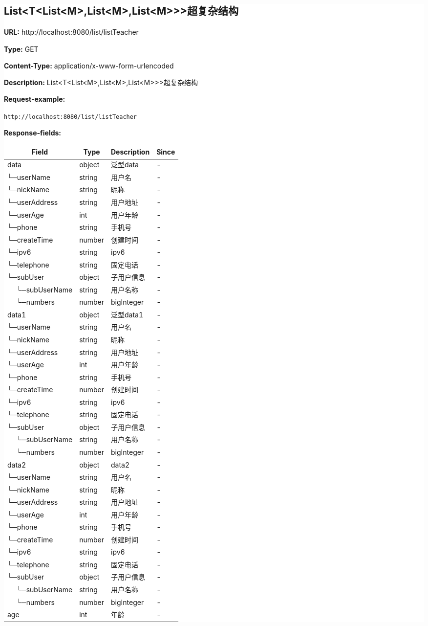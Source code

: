 ```
```

## List&lt;T&lt;List&lt;M&gt;,List&lt;M&gt;,List&lt;M&gt;&gt;&gt;超复杂结构
**URL:** http://localhost:8080/list/listTeacher

**Type:** GET

**Content-Type:** application/x-www-form-urlencoded

**Description:** List&lt;T&lt;List&lt;M&gt;,List&lt;M&gt;,List&lt;M&gt;&gt;&gt;超复杂结构



**Request-example:**
```
http://localhost:8080/list/listTeacher
```
**Response-fields:**

Field | Type|Description|Since
---|---|---|---
data|object|泛型data|-
└─userName|string|用户名|-
└─nickName|string|昵称|-
└─userAddress|string|用户地址|-
└─userAge|int|用户年龄|-
└─phone|string|手机号|-
└─createTime|number|创建时间|-
└─ipv6|string|ipv6|-
└─telephone|string|固定电话|-
└─subUser|object|子用户信息|-
&nbsp;&nbsp;&nbsp;&nbsp;&nbsp;└─subUserName|string|用户名称|-
&nbsp;&nbsp;&nbsp;&nbsp;&nbsp;└─numbers|number|bigInteger|-
data1|object|泛型data1|-
└─userName|string|用户名|-
└─nickName|string|昵称|-
└─userAddress|string|用户地址|-
└─userAge|int|用户年龄|-
└─phone|string|手机号|-
└─createTime|number|创建时间|-
└─ipv6|string|ipv6|-
└─telephone|string|固定电话|-
└─subUser|object|子用户信息|-
&nbsp;&nbsp;&nbsp;&nbsp;&nbsp;└─subUserName|string|用户名称|-
&nbsp;&nbsp;&nbsp;&nbsp;&nbsp;└─numbers|number|bigInteger|-
data2|object|data2|-
└─userName|string|用户名|-
└─nickName|string|昵称|-
└─userAddress|string|用户地址|-
└─userAge|int|用户年龄|-
└─phone|string|手机号|-
└─createTime|number|创建时间|-
└─ipv6|string|ipv6|-
└─telephone|string|固定电话|-
└─subUser|object|子用户信息|-
&nbsp;&nbsp;&nbsp;&nbsp;&nbsp;└─subUserName|string|用户名称|-
&nbsp;&nbsp;&nbsp;&nbsp;&nbsp;└─numbers|number|bigInteger|-
age|int|年龄|-
